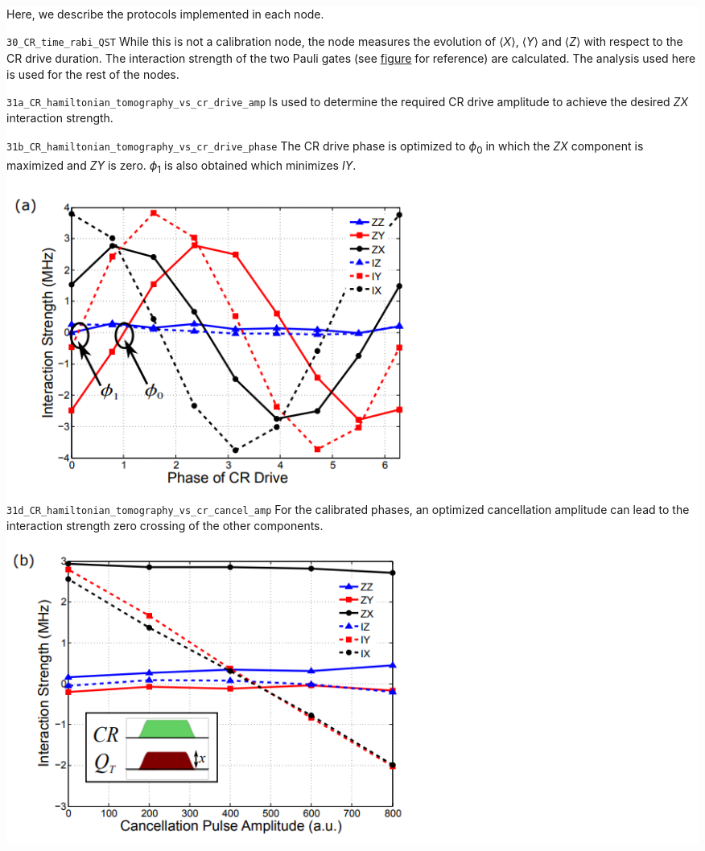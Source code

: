 Here, we describe the protocols implemented in each node.

`30_CR_time_rabi_QST`
While this is not a calibration node, the node measures the evolution of $\langle X \rangle$, $\langle Y \rangle$ and $\langle Z \rangle$ with respect to the CR drive duration. The interaction strength of the two Pauli gates (see <a href="#CR_cancel">figure</a> for reference) are calculated. The analysis used here is used for the rest of the nodes.

`31a_CR_hamiltonian_tomography_vs_cr_drive_amp`
Is used to determine the required CR drive amplitude to achieve the desired $ZX$ interaction strength.


`31b_CR_hamiltonian_tomography_vs_cr_drive_phase`
The CR drive phase is optimized to $\phi_0$ in which the $ZX$ component is maximized and $ZY$ is zero. $\phi_1$ is also obtained which minimizes $IY$.

<img src="../.img/CR_CZ_calibrations/CR_calibrate_phase.png" width="500" /> 



`31d_CR_hamiltonian_tomography_vs_cr_cancel_amp`
For the calibrated phases, an optimized cancellation amplitude can lead to the interaction strength zero crossing of the other components.

<img src="../.img/CR_CZ_calibrations/CR_calibrate_amplitude.png" width="500" /> 
